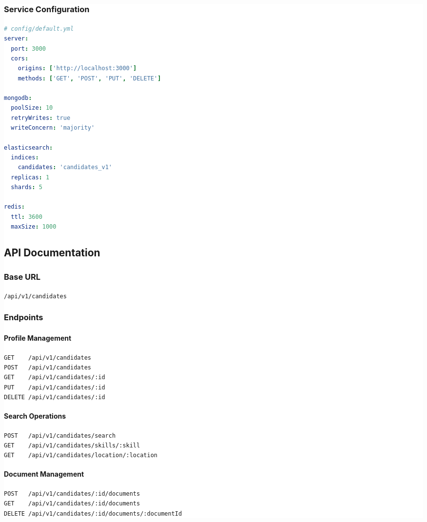 ### Service Configuration

```yaml
# config/default.yml
server:
  port: 3000
  cors:
    origins: ['http://localhost:3000']
    methods: ['GET', 'POST', 'PUT', 'DELETE']

mongodb:
  poolSize: 10
  retryWrites: true
  writeConcern: 'majority'

elasticsearch:
  indices:
    candidates: 'candidates_v1'
  replicas: 1
  shards: 5

redis:
  ttl: 3600
  maxSize: 1000
```

## API Documentation

### Base URL
```
/api/v1/candidates
```

### Endpoints

#### Profile Management
```
GET    /api/v1/candidates
POST   /api/v1/candidates
GET    /api/v1/candidates/:id
PUT    /api/v1/candidates/:id
DELETE /api/v1/candidates/:id
```

#### Search Operations
```
POST   /api/v1/candidates/search
GET    /api/v1/candidates/skills/:skill
GET    /api/v1/candidates/location/:location
```

#### Document Management
```
POST   /api/v1/candidates/:id/documents
GET    /api/v1/candidates/:id/documents
DELETE /api/v1/candidates/:id/documents/:documentId
```
